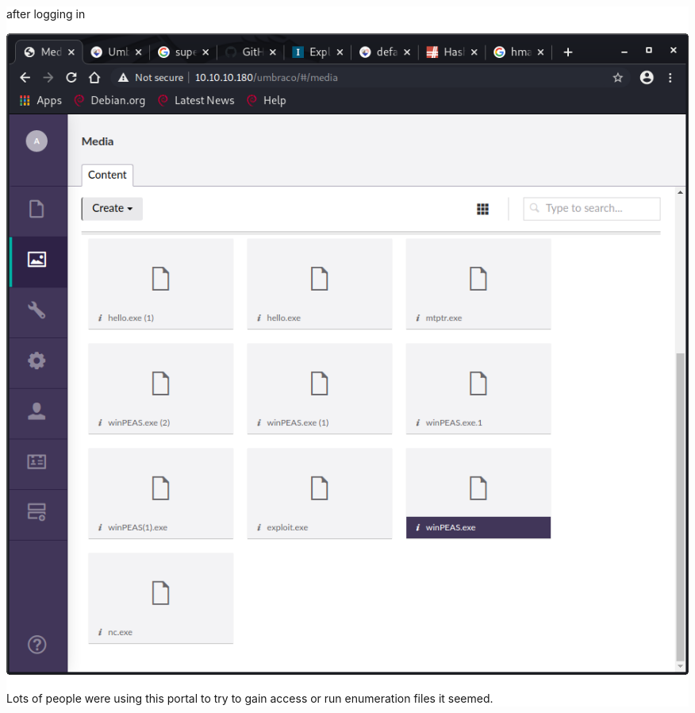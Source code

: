 after logging in

![](../../.gitbook/assets/7-user-cleanup.png)

Lots of people were using this portal to try to gain access or run enumeration files it seemed. 
